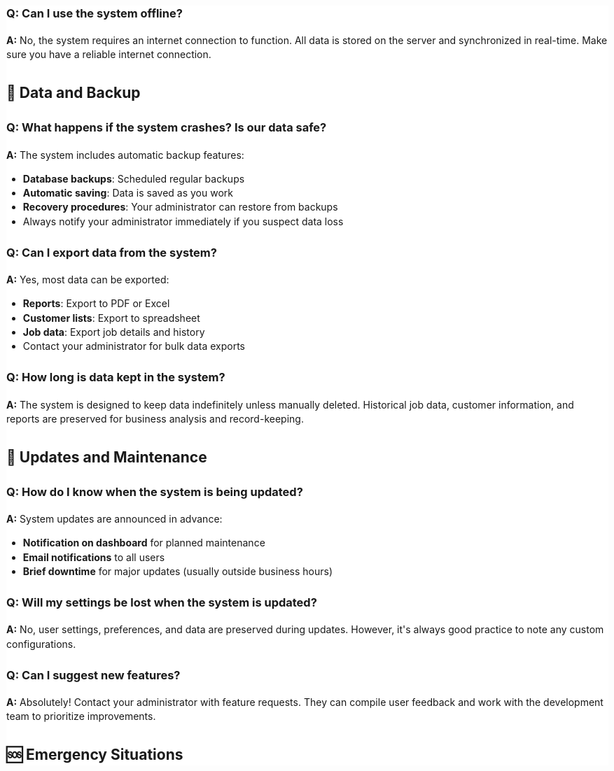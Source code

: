 ### **Q: Can I use the system offline?**

**A:** No, the system requires an internet connection to function. All data is stored on the server and synchronized in real-time. Make sure you have a reliable internet connection.

## 💾 Data and Backup

### **Q: What happens if the system crashes? Is our data safe?**

**A:** The system includes automatic backup features:

- **Database backups**: Scheduled regular backups
- **Automatic saving**: Data is saved as you work
- **Recovery procedures**: Your administrator can restore from backups
- Always notify your administrator immediately if you suspect data loss

### **Q: Can I export data from the system?**

**A:** Yes, most data can be exported:

- **Reports**: Export to PDF or Excel
- **Customer lists**: Export to spreadsheet
- **Job data**: Export job details and history
- Contact your administrator for bulk data exports

### **Q: How long is data kept in the system?**

**A:** The system is designed to keep data indefinitely unless manually deleted. Historical job data, customer information, and reports are preserved for business analysis and record-keeping.

## 🔄 Updates and Maintenance

### **Q: How do I know when the system is being updated?**

**A:** System updates are announced in advance:

- **Notification on dashboard** for planned maintenance
- **Email notifications** to all users
- **Brief downtime** for major updates (usually outside business hours)

### **Q: Will my settings be lost when the system is updated?**

**A:** No, user settings, preferences, and data are preserved during updates. However, it's always good practice to note any custom configurations.

### **Q: Can I suggest new features?**

**A:** Absolutely! Contact your administrator with feature requests. They can compile user feedback and work with the development team to prioritize improvements.

## 🆘 Emergency Situations
